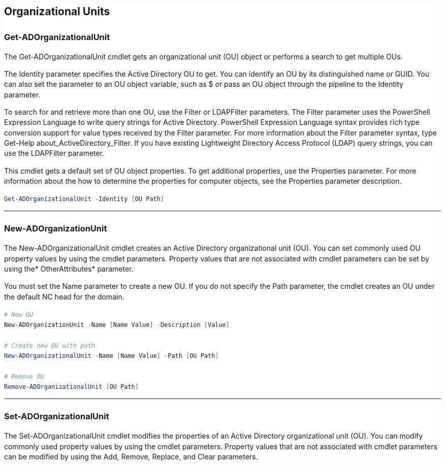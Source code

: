
## Organizational Units

### Get-ADOrganizationalUnit

The Get-ADOrganizationalUnit cmdlet gets an organizational unit (OU) object or performs a search to get multiple OUs.

The Identity parameter specifies the Active Directory OU to get. You can identify an OU by its distinguished name or GUID. You can also set the parameter to an OU object variable, such as $<localOrganizationalunitObject> or pass an OU object through the pipeline to the Identity parameter.

To search for and retrieve more than one OU, use the Filter or LDAPFilter parameters. The Filter parameter uses the PowerShell Expression Language to write query strings for Active Directory. PowerShell Expression Language syntax provides rich type conversion support for value types received by the Filter parameter. For more information about the Filter parameter syntax, type Get-Help about_ActiveDirectory_Filter. If you have existing Lightweight Directory Access Protocol (LDAP) query strings, you can use the LDAPFilter parameter.

This cmdlet gets a default set of OU object properties. To get additional properties, use the Properties parameter. For more information about the how to determine the properties for computer objects, see the Properties parameter description.

```powershell
Get-ADOrganizationalUnit -Identity [OU Path]
```

---

### New-ADOrganizationUnit

The New-ADOrganizationalUnit cmdlet creates an Active Directory organizational unit (OU). You can set commonly used OU property values by using the cmdlet parameters. Property values that are not associated with cmdlet parameters can be set by using the* OtherAttributes* parameter.

You must set the Name parameter to create a new OU. If you do not specify the Path parameter, the cmdlet creates an OU under the default NC head for the domain.

```powershell
# New OU
New-ADOrganizationUnit -Name [Name Value] -Description [Value]

# Create new OU with path
New-ADOrganizationalUnit -Name [Name Value] -Path [OU Path]

# Remove OU
Remove-ADOrganizationalUnit [OU Path]
```

---

### Set-ADOrganizationalUnit

The Set-ADOrganizationalUnit cmdlet modifies the properties of an Active Directory organizational unit (OU). You can modify commonly used property values by using the cmdlet parameters. Property values that are not associated with cmdlet parameters can be modified by using the Add, Remove, Replace, and Clear parameters.

